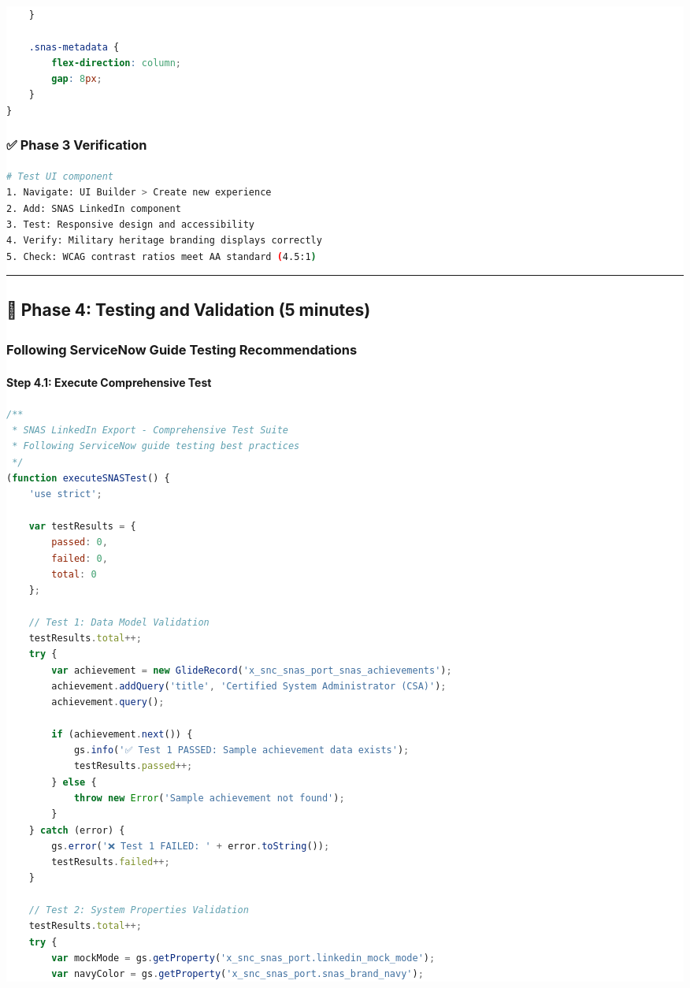 ```css
    }
    
    .snas-metadata {
        flex-direction: column;
        gap: 8px;
    }
}
```

### ✅ Phase 3 Verification
```bash
# Test UI component
1. Navigate: UI Builder > Create new experience
2. Add: SNAS LinkedIn component
3. Test: Responsive design and accessibility
4. Verify: Military heritage branding displays correctly
5. Check: WCAG contrast ratios meet AA standard (4.5:1)
```

---

## 🧪 Phase 4: Testing and Validation (5 minutes)

### Following ServiceNow Guide Testing Recommendations

#### Step 4.1: Execute Comprehensive Test
```javascript
/**
 * SNAS LinkedIn Export - Comprehensive Test Suite
 * Following ServiceNow guide testing best practices
 */
(function executeSNASTest() {
    'use strict';
    
    var testResults = {
        passed: 0,
        failed: 0,
        total: 0
    };
    
    // Test 1: Data Model Validation
    testResults.total++;
    try {
        var achievement = new GlideRecord('x_snc_snas_port_snas_achievements');
        achievement.addQuery('title', 'Certified System Administrator (CSA)');
        achievement.query();
        
        if (achievement.next()) {
            gs.info('✅ Test 1 PASSED: Sample achievement data exists');
            testResults.passed++;
        } else {
            throw new Error('Sample achievement not found');
        }
    } catch (error) {
        gs.error('❌ Test 1 FAILED: ' + error.toString());
        testResults.failed++;
    }
    
    // Test 2: System Properties Validation  
    testResults.total++;
    try {
        var mockMode = gs.getProperty('x_snc_snas_port.linkedin_mock_mode');
        var navyColor = gs.getProperty('x_snc_snas_port.snas_brand_navy');
```